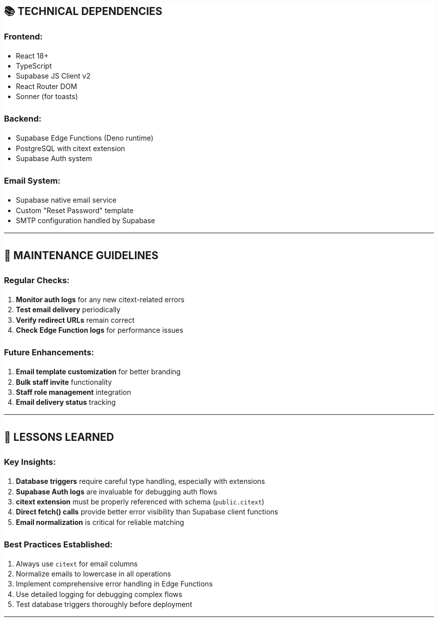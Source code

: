 
## 📚 **TECHNICAL DEPENDENCIES**

### **Frontend:**
- React 18+
- TypeScript
- Supabase JS Client v2
- React Router DOM
- Sonner (for toasts)

### **Backend:**
- Supabase Edge Functions (Deno runtime)
- PostgreSQL with citext extension
- Supabase Auth system

### **Email System:**
- Supabase native email service
- Custom "Reset Password" template
- SMTP configuration handled by Supabase

---

## 🔄 **MAINTENANCE GUIDELINES**

### **Regular Checks:**
1. **Monitor auth logs** for any new citext-related errors
2. **Test email delivery** periodically
3. **Verify redirect URLs** remain correct
4. **Check Edge Function logs** for performance issues

### **Future Enhancements:**
1. **Email template customization** for better branding
2. **Bulk staff invite** functionality
3. **Staff role management** integration
4. **Email delivery status** tracking

---

## 📝 **LESSONS LEARNED**

### **Key Insights:**
1. **Database triggers** require careful type handling, especially with extensions
2. **Supabase Auth logs** are invaluable for debugging auth flows
3. **citext extension** must be properly referenced with schema (`public.citext`)
4. **Direct fetch() calls** provide better error visibility than Supabase client functions
5. **Email normalization** is critical for reliable matching

### **Best Practices Established:**
1. Always use `citext` for email columns
2. Normalize emails to lowercase in all operations
3. Implement comprehensive error handling in Edge Functions
4. Use detailed logging for debugging complex flows
5. Test database triggers thoroughly before deployment

---